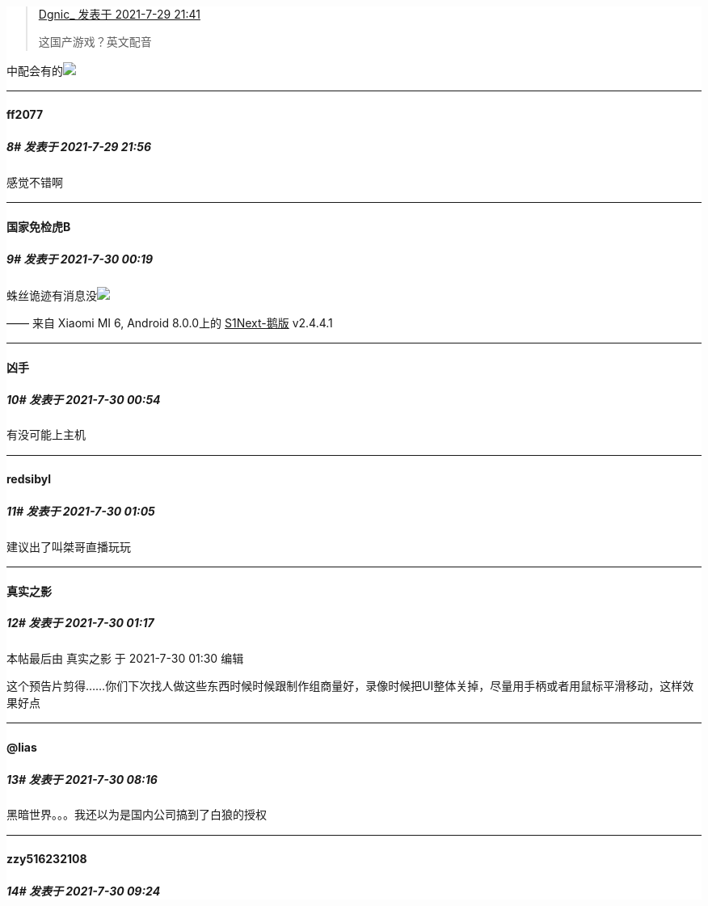 <blockquote><a href="httphttps://bbs.saraba1st.com/2b/forum.php?mod=redirect&amp;goto=findpost&amp;pid=52155579&amp;ptid=2018072" target="_blank">Dgnic_ 发表于 2021-7-29 21:41</a>

这国产游戏？英文配音</blockquote>
中配会有的<img src="https://static.saraba1st.com/image/smiley/face2017/070.png" referrerpolicy="no-referrer">

*****

####  ff2077  
##### 8#       发表于 2021-7-29 21:56

感觉不错啊

*****

####  国家免检虎B  
##### 9#       发表于 2021-7-30 00:19

蛛丝诡迹有消息没<img src="https://static.saraba1st.com/image/smiley/face2017/001.png" referrerpolicy="no-referrer">

—— 来自 Xiaomi MI 6, Android 8.0.0上的 [S1Next-鹅版](https://github.com/ykrank/S1-Next/releases) v2.4.4.1

*****

####  凶手  
##### 10#       发表于 2021-7-30 00:54

有没可能上主机

*****

####  redsibyl  
##### 11#       发表于 2021-7-30 01:05

建议出了叫桀哥直播玩玩

*****

####  真实之影  
##### 12#       发表于 2021-7-30 01:17

 本帖最后由 真实之影 于 2021-7-30 01:30 编辑 

这个预告片剪得……你们下次找人做这些东西时候时候跟制作组商量好，录像时候把UI整体关掉，尽量用手柄或者用鼠标平滑移动，这样效果好点

*****

####  @lias  
##### 13#       发表于 2021-7-30 08:16

黑暗世界。。。我还以为是国内公司搞到了白狼的授权

*****

####  zzy516232108  
##### 14#       发表于 2021-7-30 09:24
